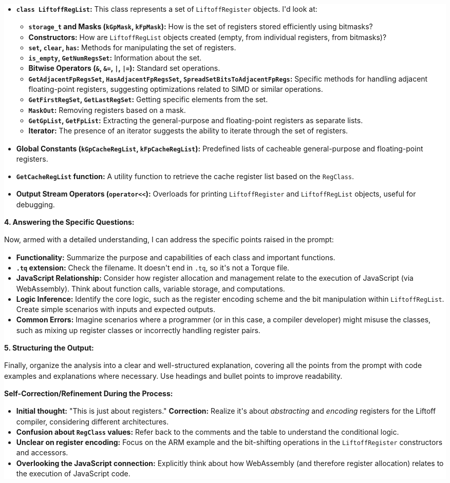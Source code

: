 * **`class LiftoffRegList`:** This class represents a set of `LiftoffRegister` objects. I'd look at:
    * **`storage_t` and Masks (`kGpMask`, `kFpMask`):**  How is the set of registers stored efficiently using bitmasks?
    * **Constructors:** How are `LiftoffRegList` objects created (empty, from individual registers, from bitmasks)?
    * **`set`, `clear`, `has`:**  Methods for manipulating the set of registers.
    * **`is_empty`, `GetNumRegsSet`:**  Information about the set.
    * **Bitwise Operators (`&`, `&=`, `|`, `|=`):**  Standard set operations.
    * **`GetAdjacentFpRegsSet`, `HasAdjacentFpRegsSet`, `SpreadSetBitsToAdjacentFpRegs`:**  Specific methods for handling adjacent floating-point registers, suggesting optimizations related to SIMD or similar operations.
    * **`GetFirstRegSet`, `GetLastRegSet`:** Getting specific elements from the set.
    * **`MaskOut`:** Removing registers based on a mask.
    * **`GetGpList`, `GetFpList`:**  Extracting the general-purpose and floating-point registers as separate lists.
    * **Iterator:** The presence of an iterator suggests the ability to iterate through the set of registers.

* **Global Constants (`kGpCacheRegList`, `kFpCacheRegList`):** Predefined lists of cacheable general-purpose and floating-point registers.

* **`GetCacheRegList` function:**  A utility function to retrieve the cache register list based on the `RegClass`.

* **Output Stream Operators (`operator<<`):**  Overloads for printing `LiftoffRegister` and `LiftoffRegList` objects, useful for debugging.

**4. Answering the Specific Questions:**

Now, armed with a detailed understanding, I can address the specific points raised in the prompt:

* **Functionality:** Summarize the purpose and capabilities of each class and important functions.
* **`.tq` extension:** Check the filename. It doesn't end in `.tq`, so it's not a Torque file.
* **JavaScript Relationship:** Consider how register allocation and management relate to the execution of JavaScript (via WebAssembly). Think about function calls, variable storage, and computations.
* **Logic Inference:** Identify the core logic, such as the register encoding scheme and the bit manipulation within `LiftoffRegList`. Create simple scenarios with inputs and expected outputs.
* **Common Errors:** Imagine scenarios where a programmer (or in this case, a compiler developer) might misuse the classes, such as mixing up register classes or incorrectly handling register pairs.

**5. Structuring the Output:**

Finally, organize the analysis into a clear and well-structured explanation, covering all the points from the prompt with code examples and explanations where necessary. Use headings and bullet points to improve readability.

**Self-Correction/Refinement During the Process:**

* **Initial thought:** "This is just about registers."  **Correction:** Realize it's about *abstracting* and *encoding* registers for the Liftoff compiler, considering different architectures.
* **Confusion about `RegClass` values:** Refer back to the comments and the table to understand the conditional logic.
* **Unclear on register encoding:** Focus on the ARM example and the bit-shifting operations in the `LiftoffRegister` constructors and accessors.
* **Overlooking the JavaScript connection:** Explicitly think about how WebAssembly (and therefore register allocation) relates to the execution of JavaScript code.

